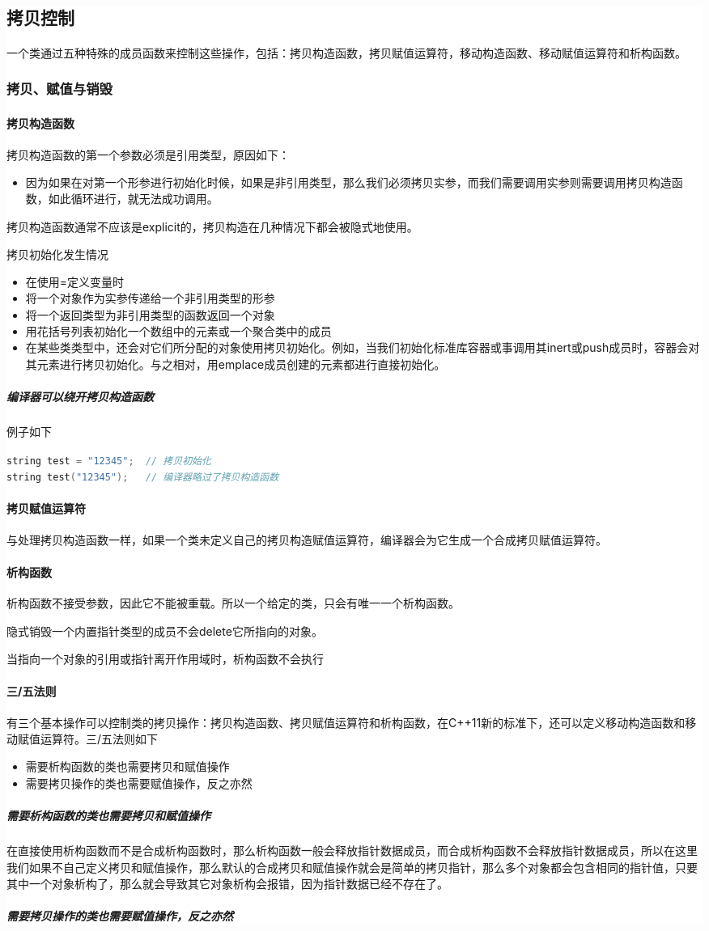## 拷贝控制

一个类通过五种特殊的成员函数来控制这些操作，包括：拷贝构造函数，拷贝赋值运算符，移动构造函数、移动赋值运算符和析构函数。

### 拷贝、赋值与销毁

#### 拷贝构造函数

拷贝构造函数的第一个参数必须是引用类型，原因如下：

- 因为如果在对第一个形参进行初始化时候，如果是非引用类型，那么我们必须拷贝实参，而我们需要调用实参则需要调用拷贝构造函数，如此循环进行，就无法成功调用。

拷贝构造函数通常不应该是explicit的，拷贝构造在几种情况下都会被隐式地使用。

拷贝初始化发生情况

- 在使用=定义变量时
- 将一个对象作为实参传递给一个非引用类型的形参
- 将一个返回类型为非引用类型的函数返回一个对象
- 用花括号列表初始化一个数组中的元素或一个聚合类中的成员
- 在某些类类型中，还会对它们所分配的对象使用拷贝初始化。例如，当我们初始化标准库容器或事调用其inert或push成员时，容器会对其元素进行拷贝初始化。与之相对，用emplace成员创建的元素都进行直接初始化。

##### 编译器可以绕开拷贝构造函数

例子如下

```c++
string test = "12345";	// 拷贝初始化
string test("12345");	// 编译器略过了拷贝构造函数
```

#### 拷贝赋值运算符

与处理拷贝构造函数一样，如果一个类未定义自己的拷贝构造赋值运算符，编译器会为它生成一个合成拷贝赋值运算符。

#### 析构函数

析构函数不接受参数，因此它不能被重载。所以一个给定的类，只会有唯一一个析构函数。

隐式销毁一个内置指针类型的成员不会delete它所指向的对象。

当指向一个对象的引用或指针离开作用域时，析构函数不会执行

#### 三/五法则

有三个基本操作可以控制类的拷贝操作：拷贝构造函数、拷贝赋值运算符和析构函数，在C++11新的标准下，还可以定义移动构造函数和移动赋值运算符。三/五法则如下

- 需要析构函数的类也需要拷贝和赋值操作
- 需要拷贝操作的类也需要赋值操作，反之亦然

##### 需要析构函数的类也需要拷贝和赋值操作

在直接使用析构函数而不是合成析构函数时，那么析构函数一般会释放指针数据成员，而合成析构函数不会释放指针数据成员，所以在这里我们如果不自己定义拷贝和赋值操作，那么默认的合成拷贝和赋值操作就会是简单的拷贝指针，那么多个对象都会包含相同的指针值，只要其中一个对象析构了，那么就会导致其它对象析构会报错，因为指针数据已经不存在了。

##### 需要拷贝操作的类也需要赋值操作，反之亦然
